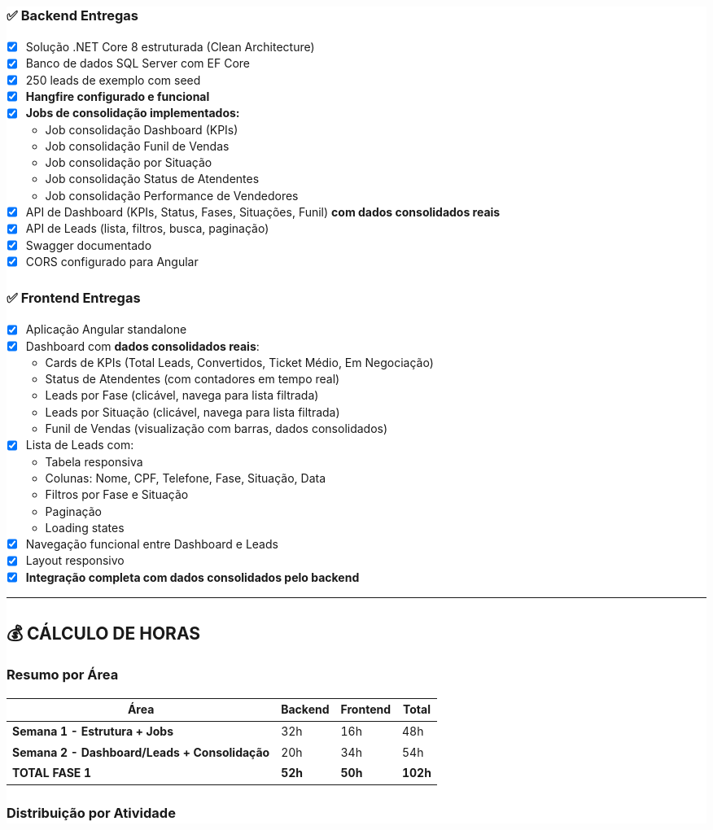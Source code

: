 ### ✅ Backend Entregas
- [x] Solução .NET Core 8 estruturada (Clean Architecture)
- [x] Banco de dados SQL Server com EF Core
- [x] 250 leads de exemplo com seed
- [x] **Hangfire configurado e funcional**
- [x] **Jobs de consolidação implementados:**
  - Job consolidação Dashboard (KPIs)
  - Job consolidação Funil de Vendas
  - Job consolidação por Situação
  - Job consolidação Status de Atendentes
  - Job consolidação Performance de Vendedores
- [x] API de Dashboard (KPIs, Status, Fases, Situações, Funil) **com dados consolidados reais**
- [x] API de Leads (lista, filtros, busca, paginação)
- [x] Swagger documentado
- [x] CORS configurado para Angular

### ✅ Frontend Entregas
- [x] Aplicação Angular standalone
- [x] Dashboard com **dados consolidados reais**:
  - Cards de KPIs (Total Leads, Convertidos, Ticket Médio, Em Negociação)
  - Status de Atendentes (com contadores em tempo real)
  - Leads por Fase (clicável, navega para lista filtrada)
  - Leads por Situação (clicável, navega para lista filtrada)
  - Funil de Vendas (visualização com barras, dados consolidados)
- [x] Lista de Leads com:
  - Tabela responsiva
  - Colunas: Nome, CPF, Telefone, Fase, Situação, Data
  - Filtros por Fase e Situação
  - Paginação
  - Loading states
- [x] Navegação funcional entre Dashboard e Leads
- [x] Layout responsivo
- [x] **Integração completa com dados consolidados pelo backend**

---

## 💰 CÁLCULO DE HORAS

### Resumo por Área

| Área | Backend | Frontend | Total |
|------|---------|----------|-------|
| **Semana 1 - Estrutura + Jobs** | 32h | 16h | 48h |
| **Semana 2 - Dashboard/Leads + Consolidação** | 20h | 34h | 54h |
| **TOTAL FASE 1** | **52h** | **50h** | **102h** |

### Distribuição por Atividade
